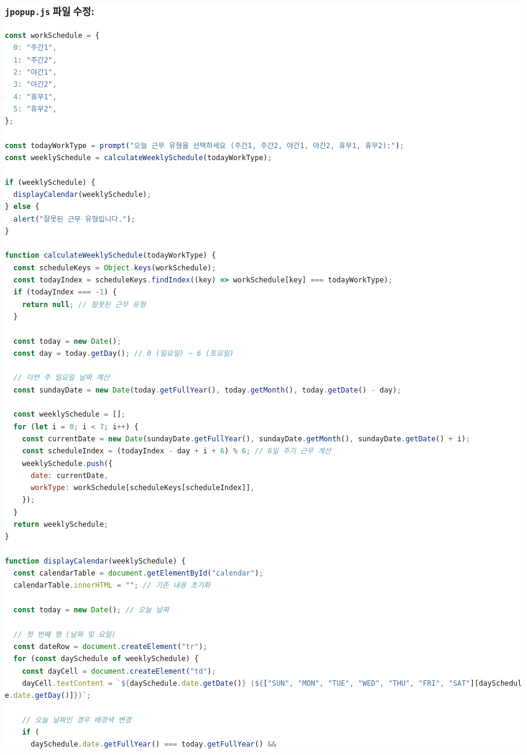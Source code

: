 ### `jpopup.js` 파일 수정:

```JavaScript
const workSchedule = {
  0: "주간1",
  1: "주간2",
  2: "야간1",
  3: "야간2",
  4: "휴무1",
  5: "휴무2",
};

const todayWorkType = prompt("오늘 근무 유형을 선택하세요 (주간1, 주간2, 야간1, 야간2, 휴무1, 휴무2):");
const weeklySchedule = calculateWeeklySchedule(todayWorkType);

if (weeklySchedule) {
  displayCalendar(weeklySchedule);
} else {
  alert("잘못된 근무 유형입니다.");
}

function calculateWeeklySchedule(todayWorkType) {
  const scheduleKeys = Object.keys(workSchedule);
  const todayIndex = scheduleKeys.findIndex((key) => workSchedule[key] === todayWorkType);
  if (todayIndex === -1) {
    return null; // 잘못된 근무 유형
  }

  const today = new Date();
  const day = today.getDay(); // 0 (일요일) ~ 6 (토요일)

  // 이번 주 일요일 날짜 계산
  const sundayDate = new Date(today.getFullYear(), today.getMonth(), today.getDate() - day);

  const weeklySchedule = [];
  for (let i = 0; i < 7; i++) {
    const currentDate = new Date(sundayDate.getFullYear(), sundayDate.getMonth(), sundayDate.getDate() + i);
    const scheduleIndex = (todayIndex - day + i + 6) % 6; // 6일 주기 근무 계산
    weeklySchedule.push({
      date: currentDate,
      workType: workSchedule[scheduleKeys[scheduleIndex]],
    });
  }
  return weeklySchedule;
}

function displayCalendar(weeklySchedule) {
  const calendarTable = document.getElementById("calendar");
  calendarTable.innerHTML = ""; // 기존 내용 초기화

  const today = new Date(); // 오늘 날짜

  // 첫 번째 행 (날짜 및 요일)
  const dateRow = document.createElement("tr");
  for (const daySchedule of weeklySchedule) {
    const dayCell = document.createElement("td");
    dayCell.textContent = `${daySchedule.date.getDate()} (${["SUN", "MON", "TUE", "WED", "THU", "FRI", "SAT"][daySchedule.date.getDay()]})`;

    // 오늘 날짜인 경우 배경색 변경
    if (
      daySchedule.date.getFullYear() === today.getFullYear() &&
```